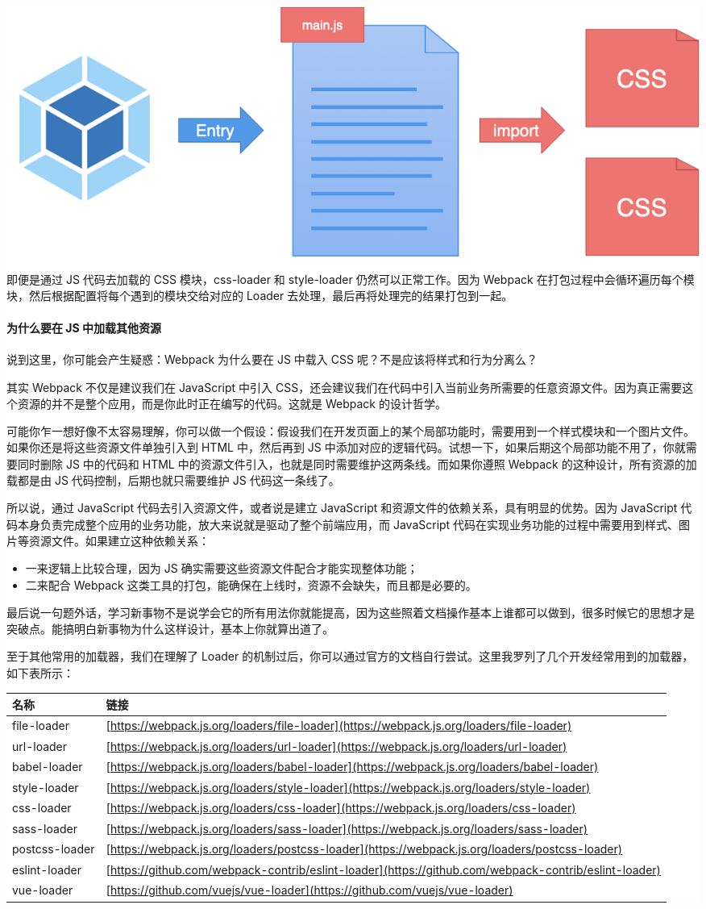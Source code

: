 ![](image-06.png)

即便是通过 JS 代码去加载的 CSS 模块，css-loader 和 style-loader 仍然可以正常工作。因为 Webpack 在打包过程中会循环遍历每个模块，然后根据配置将每个遇到的模块交给对应的 Loader 去处理，最后再将处理完的结果打包到一起。

#### 为什么要在 JS 中加载其他资源

说到这里，你可能会产生疑惑：Webpack 为什么要在 JS 中载入 CSS 呢？不是应该将样式和行为分离么？

其实 Webpack 不仅是建议我们在 JavaScript 中引入 CSS，还会建议我们在代码中引入当前业务所需要的任意资源文件。因为真正需要这个资源的并不是整个应用，而是你此时正在编写的代码。这就是 Webpack 的设计哲学。

可能你乍一想好像不太容易理解，你可以做一个假设：假设我们在开发页面上的某个局部功能时，需要用到一个样式模块和一个图片文件。如果你还是将这些资源文件单独引入到 HTML 中，然后再到 JS 中添加对应的逻辑代码。试想一下，如果后期这个局部功能不用了，你就需要同时删除 JS 中的代码和 HTML 中的资源文件引入，也就是同时需要维护这两条线。而如果你遵照 Webpack 的这种设计，所有资源的加载都是由 JS 代码控制，后期也就只需要维护 JS 代码这一条线了。

所以说，通过 JavaScript 代码去引入资源文件，或者说是建立 JavaScript 和资源文件的依赖关系，具有明显的优势。因为 JavaScript 代码本身负责完成整个应用的业务功能，放大来说就是驱动了整个前端应用，而 JavaScript 代码在实现业务功能的过程中需要用到样式、图片等资源文件。如果建立这种依赖关系：

- 一来逻辑上比较合理，因为 JS 确实需要这些资源文件配合才能实现整体功能；
- 二来配合 Webpack 这类工具的打包，能确保在上线时，资源不会缺失，而且都是必要的。

最后说一句题外话，学习新事物不是说学会它的所有用法你就能提高，因为这些照着文档操作基本上谁都可以做到，很多时候它的思想才是突破点。能搞明白新事物为什么这样设计，基本上你就算出道了。

至于其他常用的加载器，我们在理解了 Loader 的机制过后，你可以通过官方的文档自行尝试。这里我罗列了几个开发经常用到的加载器，如下表所示：

| 名称           | 链接                                                                                                 |
| :------------- | :--------------------------------------------------------------------------------------------------- |
| file-loader    | [https://webpack.js.org/loaders/file-loader](https://webpack.js.org/loaders/file-loader)             |
| url-loader     | [https://webpack.js.org/loaders/url-loader](https://webpack.js.org/loaders/url-loader)               |
| babel-loader   | [https://webpack.js.org/loaders/babel-loader](https://webpack.js.org/loaders/babel-loader)           |
| style-loader   | [https://webpack.js.org/loaders/style-loader](https://webpack.js.org/loaders/style-loader)           |
| css-loader     | [https://webpack.js.org/loaders/css-loader](https://webpack.js.org/loaders/css-loader)               |
| sass-loader    | [https://webpack.js.org/loaders/sass-loader](https://webpack.js.org/loaders/sass-loader)             |
| postcss-loader | [https://webpack.js.org/loaders/postcss-loader](https://webpack.js.org/loaders/postcss-loader)       |
| eslint-loader  | [https://github.com/webpack-contrib/eslint-loader](https://github.com/webpack-contrib/eslint-loader) |
| vue-loader     | [https://github.com/vuejs/vue-loader](https://github.com/vuejs/vue-loader)                           |
